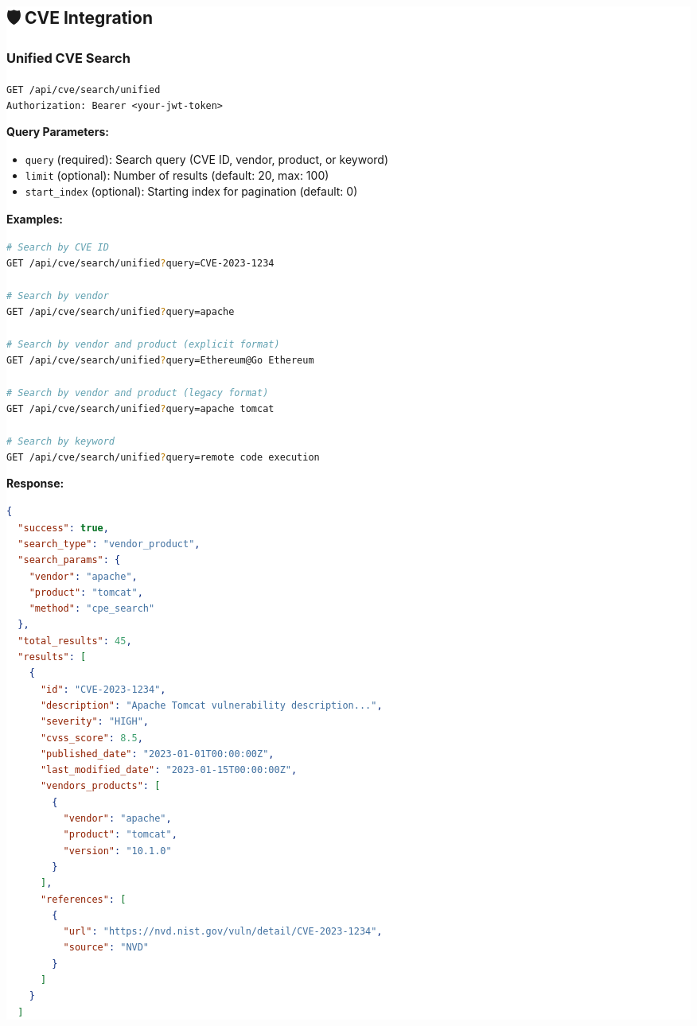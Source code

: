 ## 🛡️ CVE Integration

### Unified CVE Search
```http
GET /api/cve/search/unified
Authorization: Bearer <your-jwt-token>
```

**Query Parameters:**
- `query` (required): Search query (CVE ID, vendor, product, or keyword)
- `limit` (optional): Number of results (default: 20, max: 100)
- `start_index` (optional): Starting index for pagination (default: 0)

**Examples:**
```bash
# Search by CVE ID
GET /api/cve/search/unified?query=CVE-2023-1234

# Search by vendor
GET /api/cve/search/unified?query=apache

# Search by vendor and product (explicit format)
GET /api/cve/search/unified?query=Ethereum@Go Ethereum

# Search by vendor and product (legacy format)
GET /api/cve/search/unified?query=apache tomcat

# Search by keyword
GET /api/cve/search/unified?query=remote code execution
```

**Response:**
```json
{
  "success": true,
  "search_type": "vendor_product",
  "search_params": {
    "vendor": "apache",
    "product": "tomcat",
    "method": "cpe_search"
  },
  "total_results": 45,
  "results": [
    {
      "id": "CVE-2023-1234",
      "description": "Apache Tomcat vulnerability description...",
      "severity": "HIGH",
      "cvss_score": 8.5,
      "published_date": "2023-01-01T00:00:00Z",
      "last_modified_date": "2023-01-15T00:00:00Z",
      "vendors_products": [
        {
          "vendor": "apache",
          "product": "tomcat",
          "version": "10.1.0"
        }
      ],
      "references": [
        {
          "url": "https://nvd.nist.gov/vuln/detail/CVE-2023-1234",
          "source": "NVD"
        }
      ]
    }
  ]
```